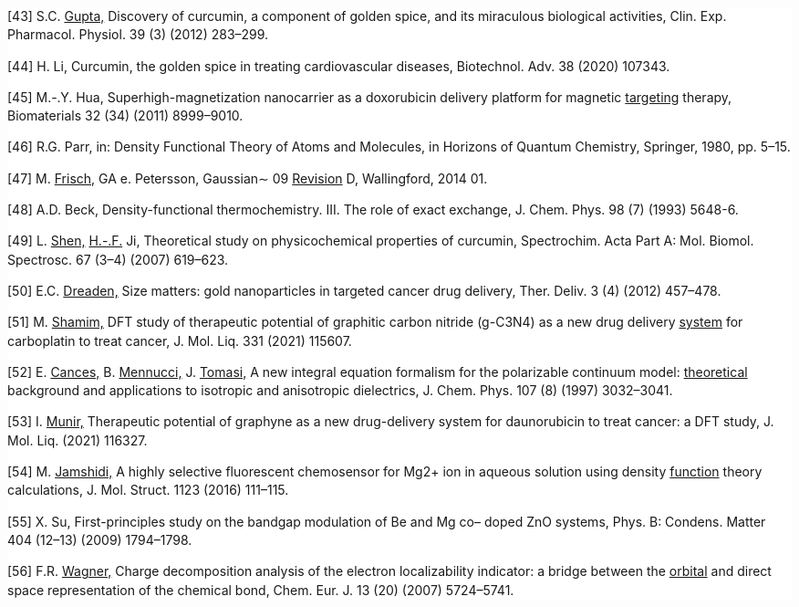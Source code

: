 [43] S.C. [Gupta,](http://refhub.elsevier.com/S0022-2860(22)00220-4/sbref0043) Discovery of curcumin, a component of golden spice, and its miraculous biological activities, Clin. Exp. Pharmacol. Physiol. 39 (3) (2012) 283–299.

[44] H. Li, Curcumin, the golden spice in treating cardiovascular diseases, Biotechnol. Adv. 38 (2020) 107343.

[45] M.-.Y. Hua, Superhigh-magnetization nanocarrier as a doxorubicin delivery platform for magnetic [targeting](http://refhub.elsevier.com/S0022-2860(22)00220-4/sbref0045) therapy, Biomaterials 32 (34) (2011)
8999–9010.

[46] R.G. Parr, in: Density Functional Theory of Atoms and Molecules, in Horizons
of Quantum Chemistry, Springer, 1980, pp. 5–15.

[47] M. [Frisch,](http://refhub.elsevier.com/S0022-2860(22)00220-4/sbref0047) GA e. Petersson, Gaussian∼ 09 [Revision](http://refhub.elsevier.com/S0022-2860(22)00220-4/sbref0047) D, Wallingford, 2014 01.

[48] A.D. Beck, Density-functional thermochemistry. III. The role of exact exchange,
J. Chem. Phys. 98 (7) (1993) 5648-6.

[49] L. [Shen,](http://refhub.elsevier.com/S0022-2860(22)00220-4/sbref0049) [H.-.F.](http://refhub.elsevier.com/S0022-2860(22)00220-4/sbref0049) Ji, Theoretical study on physicochemical properties of curcumin,
Spectrochim. Acta Part A: Mol. Biomol. Spectrosc. 67 (3–4) (2007) 619–623.

[50] E.C. [Dreaden,](http://refhub.elsevier.com/S0022-2860(22)00220-4/sbref0050) Size matters: gold nanoparticles in targeted cancer drug delivery,
Ther. Deliv. 3 (4) (2012) 457–478.

[51] M. [Shamim,](http://refhub.elsevier.com/S0022-2860(22)00220-4/sbref0051) DFT study of therapeutic potential of graphitic carbon nitride
(g-C3N4) as a new drug delivery [system](http://refhub.elsevier.com/S0022-2860(22)00220-4/sbref0051) for carboplatin to treat cancer, J. Mol.
Liq. 331 (2021) 115607.

[52] E. [Cances,](http://refhub.elsevier.com/S0022-2860(22)00220-4/sbref0052) B. [Mennucci,](http://refhub.elsevier.com/S0022-2860(22)00220-4/sbref0052) J. [Tomasi,](http://refhub.elsevier.com/S0022-2860(22)00220-4/sbref0052) A new integral equation formalism for
the polarizable continuum model: [theoretical](http://refhub.elsevier.com/S0022-2860(22)00220-4/sbref0052) background and applications to
isotropic and anisotropic dielectrics, J. Chem. Phys. 107 (8) (1997) 3032–3041.

[53] I. [Munir,](http://refhub.elsevier.com/S0022-2860(22)00220-4/sbref0053) Therapeutic potential of graphyne as a new drug-delivery system for
daunorubicin to treat cancer: a DFT study, J. Mol. Liq. (2021) 116327.

[54] M. [Jamshidi,](http://refhub.elsevier.com/S0022-2860(22)00220-4/sbref0054) A highly selective fluorescent chemosensor for Mg2+ ion in aqueous solution using density [function](http://refhub.elsevier.com/S0022-2860(22)00220-4/sbref0054) theory calculations, J. Mol. Struct. 1123
(2016) 111–115.

[55] X. Su, First-principles study on the bandgap modulation of Be and Mg co–
doped ZnO systems, Phys. B: Condens. Matter 404 (12–13) (2009) 1794–1798.

[56] F.R. [Wagner,](http://refhub.elsevier.com/S0022-2860(22)00220-4/sbref0056) Charge decomposition analysis of the electron localizability indicator: a bridge between the [orbital](http://refhub.elsevier.com/S0022-2860(22)00220-4/sbref0056) and direct space representation of the
chemical bond, Chem. Eur. J. 13 (20) (2007) 5724–5741.
